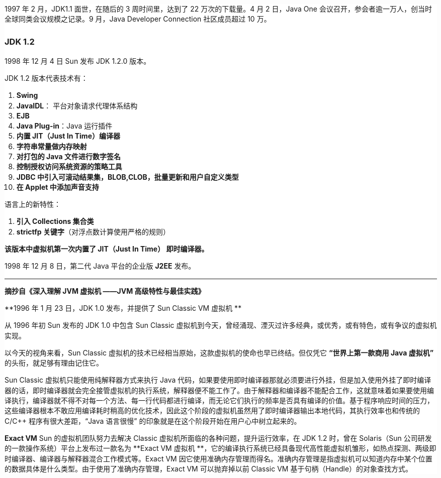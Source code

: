 

1997 年 2 月，JDK1.1 面世，在随后的 3 周时间里，达到了 22 万次的下载量。4 月 2 日，Java One 会议召开，参会者逾一万人，创当时全球同类会议规模之记录。9 月，Java Developer Connection 社区成员超过 10 万。



### JDK 1.2

1998 年 12 月 4 日 Sun 发布 JDK 1.2.0 版本。



JDK 1.2 版本代表技术有：

1. **Swing**
2. **JavaIDL**： 平台对象请求代理体系结构
3. **EJB**
4. **Java Plug-in**：Java 运行插件
5. **内置 JIT（Just In Time）编译器**
6. **字符串常量做内存映射**
7. **对打包的 Java 文件进行数字签名**
8. **控制授权访问系统资源的策略工具**
9. **JDBC 中引入可滚动结果集，BLOB,CLOB，批量更新和用户自定义类型**
10. **在 Applet 中添加声音支持**



语言上的新特性：

1. **引入 Collections 集合类**
2. **strictfp 关键字**（对浮点数计算使用严格的规则）



**该版本中虚拟机第一次内置了 JIT（Just In Time） 即时编译器。**
  

1998 年 12 月 8 日，第二代 Java 平台的企业版 **J2EE** 发布。



---

**摘抄自《深入理解 JVM 虚拟机 ——JVM 高级特性与最佳实践》**



**1996 年 1 月 23 日，JDK 1.0 发布，并提供了 Sun Classic VM 虚拟机 **

从 1996 年初 Sun 发布的 JDK 1.0 中包含 Sun Classic 虚拟机到今天，曾经涌现、湮灭过许多经典，或优秀，或有特色，或有争议的虚拟机实现。

以今天的视角来看，Sun Classic 虚拟机的技术已经相当原始，这款虚拟机的使命也早已终结。但仅凭它 **“世界上第一款商用 Java 虚拟机”** 的头衔，就足够有理由记住它。

Sun Classic 虚拟机只能使用纯解释器方式来执行 Java 代码，如果要使用即时编译器那就必须要进行外挂，但是加入使用外挂了即时编译器的话，即时编译器就会完全接管虚拟机的执行系统，解释器便不能工作了。由于解释器和编译器不能配合工作，这就意味着如果要使用编译执行，编译器就不得不对每一个方法、每一行代码都进行编译，而无论它们执行的频率是否具有编译的价值。基于程序响应时间的压力，这些编译器根本不敢应用编译耗时稍高的优化技术，因此这个阶段的虚拟机虽然用了即时编译器输出本地代码，其执行效率也和传统的 C/C++ 程序有很大差距，“Java 语言很慢” 的印象就是在这个阶段开始在用户心中树立起来的。



**Exact VM**
Sun 的虚拟机团队努力去解决 Classic 虚拟机所面临的各种问题，提升运行效率，在 JDK 1.2 时，曾在 Solaris（Sun 公司研发的一款操作系统）平台上发布过一款名为 **Exact VM 虚拟机 **，它的编译执行系统已经具备现代高性能虚拟机雏形，如热点探测、两级即时编译器、编译器与解释器混合工作模式等。Exact VM 因它使用准确内存管理而得名。准确内存管理是指虚拟机可以知道内存中某个位置的数据具体是什么类型。由于使用了准确内存管理，Exact VM 可以抛弃掉以前 Classic VM 基于句柄（Handle）的对象查找方式。
